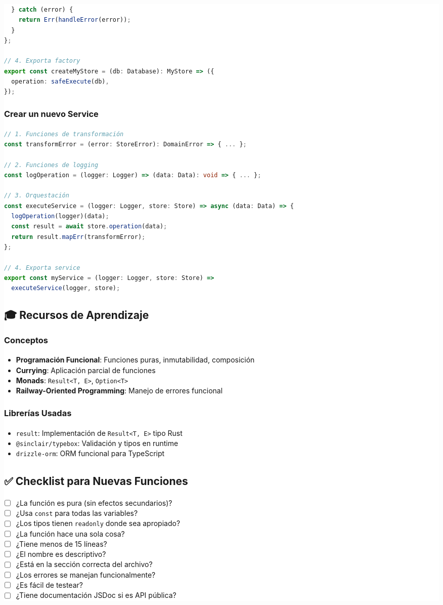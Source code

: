 ```typescript
  } catch (error) {
    return Err(handleError(error));
  }
};

// 4. Exporta factory
export const createMyStore = (db: Database): MyStore => ({
  operation: safeExecute(db),
});
```

### Crear un nuevo Service

```typescript
// 1. Funciones de transformación
const transformError = (error: StoreError): DomainError => { ... };

// 2. Funciones de logging
const logOperation = (logger: Logger) => (data: Data): void => { ... };

// 3. Orquestación
const executeService = (logger: Logger, store: Store) => async (data: Data) => {
  logOperation(logger)(data);
  const result = await store.operation(data);
  return result.mapErr(transformError);
};

// 4. Exporta service
export const myService = (logger: Logger, store: Store) =>
  executeService(logger, store);
```

## 🎓 Recursos de Aprendizaje

### Conceptos
- **Programación Funcional**: Funciones puras, inmutabilidad, composición
- **Currying**: Aplicación parcial de funciones
- **Monads**: `Result<T, E>`, `Option<T>`
- **Railway-Oriented Programming**: Manejo de errores funcional

### Librerías Usadas
- `result`: Implementación de `Result<T, E>` tipo Rust
- `@sinclair/typebox`: Validación y tipos en runtime
- `drizzle-orm`: ORM funcional para TypeScript

## ✅ Checklist para Nuevas Funciones

- [ ] ¿La función es pura (sin efectos secundarios)?
- [ ] ¿Usa `const` para todas las variables?
- [ ] ¿Los tipos tienen `readonly` donde sea apropiado?
- [ ] ¿La función hace una sola cosa?
- [ ] ¿Tiene menos de 15 líneas?
- [ ] ¿El nombre es descriptivo?
- [ ] ¿Está en la sección correcta del archivo?
- [ ] ¿Los errores se manejan funcionalmente?
- [ ] ¿Es fácil de testear?
- [ ] ¿Tiene documentación JSDoc si es API pública?
